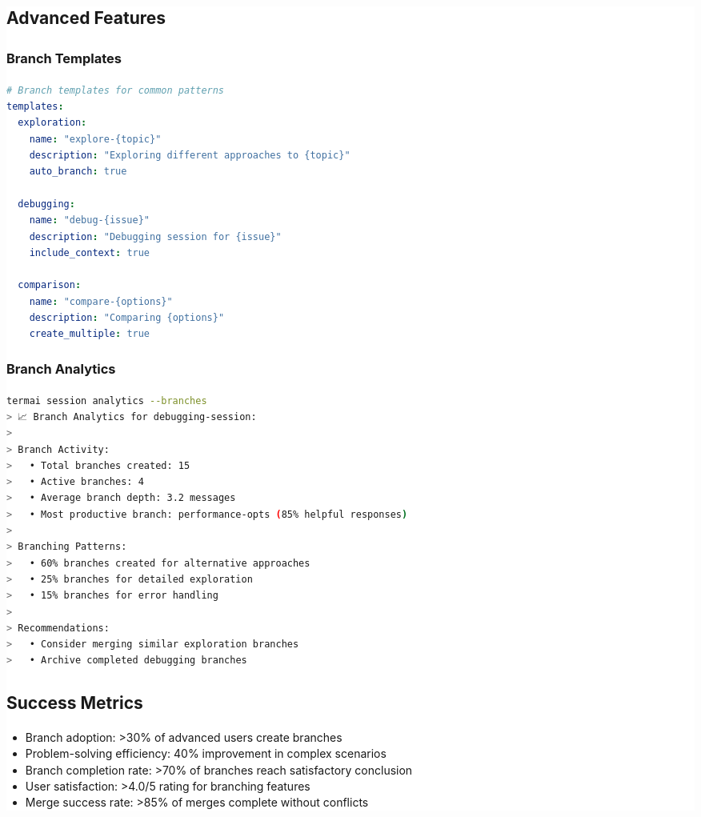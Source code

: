 ## Advanced Features

### Branch Templates
```yaml
# Branch templates for common patterns
templates:
  exploration:
    name: "explore-{topic}"
    description: "Exploring different approaches to {topic}"
    auto_branch: true
    
  debugging:
    name: "debug-{issue}"
    description: "Debugging session for {issue}"
    include_context: true
    
  comparison:
    name: "compare-{options}"
    description: "Comparing {options}"
    create_multiple: true
```

### Branch Analytics
```bash
termai session analytics --branches
> 📈 Branch Analytics for debugging-session:
> 
> Branch Activity:
>   • Total branches created: 15
>   • Active branches: 4
>   • Average branch depth: 3.2 messages
>   • Most productive branch: performance-opts (85% helpful responses)
> 
> Branching Patterns:
>   • 60% branches created for alternative approaches
>   • 25% branches for detailed exploration  
>   • 15% branches for error handling
> 
> Recommendations:
>   • Consider merging similar exploration branches
>   • Archive completed debugging branches
```

## Success Metrics
- Branch adoption: >30% of advanced users create branches
- Problem-solving efficiency: 40% improvement in complex scenarios
- Branch completion rate: >70% of branches reach satisfactory conclusion
- User satisfaction: >4.0/5 rating for branching features
- Merge success rate: >85% of merges complete without conflicts
